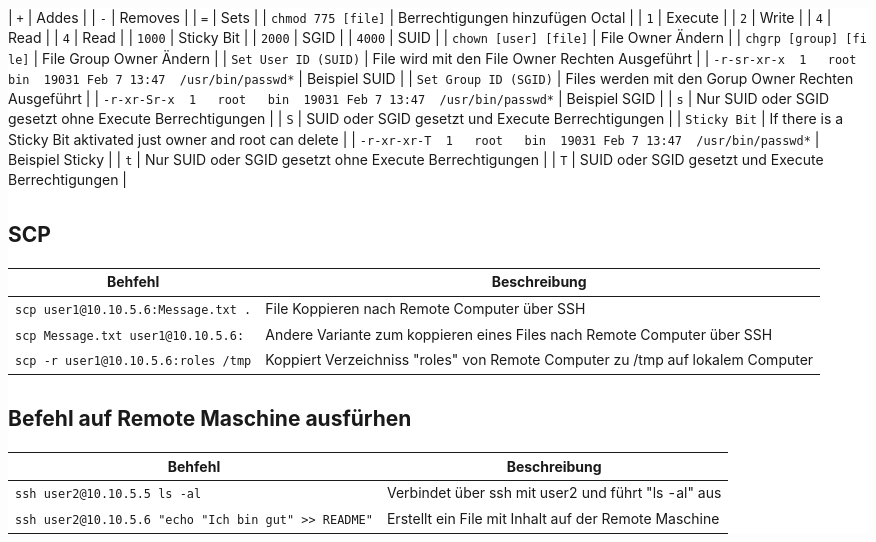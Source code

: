 | `+`           | Addes |
| `-`           | Removes |
| `=`           | Sets |
| `chmod 775 [file]`           | Berrechtigungen hinzufügen Octal |
| `1`           | Execute |
| `2`           | Write |
| `4`           | Read |
| `4`           | Read |
| `1000`           | Sticky Bit |
| `2000`           | SGID |
| `4000`           | SUID |
| `chown [user] [file]`           | File Owner Ändern  |
| `chgrp [group] [file]`          | File Group Owner Ändern |
| `Set User ID (SUID)`          | File wird mit den File Owner Rechten Ausgeführt |
| `-r-sr-xr-x  1   root   bin  19031 Feb 7 13:47  /usr/bin/passwd*`          | Beispiel SUID |
| `Set Group ID (SGID)`          | Files werden mit den Gorup Owner Rechten Ausgeführt |
| `-r-xr-Sr-x  1   root   bin  19031 Feb 7 13:47  /usr/bin/passwd*`          | Beispiel SGID |
| `s` | Nur SUID oder SGID gesetzt ohne Execute Berrechtigungen |
| `S` | SUID oder SGID gesetzt und Execute Berrechtigungen |
| `Sticky Bit` | If there is a Sticky Bit aktivated just owner and root can delete  |
| `-r-xr-xr-T  1   root   bin  19031 Feb 7 13:47  /usr/bin/passwd*`          | Beispiel Sticky |
| `t` | Nur SUID oder SGID gesetzt ohne Execute Berrechtigungen |
| `T` | SUID oder SGID gesetzt und Execute Berrechtigungen |

## SCP                                                                     
| Behfehl        | Beschreibung |
| ---            | ---          |
| `scp user1@10.10.5.6:Message.txt .`| File Koppieren nach Remote Computer über SSH |
| `scp Message.txt user1@10.10.5.6:`| Andere Variante zum koppieren eines Files nach Remote Computer über SSH |
| `scp -r user1@10.10.5.6:roles /tmp`| Koppiert Verzeichniss "roles" von Remote Computer zu /tmp auf lokalem Computer  |

## Befehl auf Remote Maschine ausfürhen                                                                     
| Behfehl        | Beschreibung |
| ---            | ---          |
| `ssh user2@10.10.5.5 ls -al`| Verbindet über ssh mit user2 und führt "ls -al" aus |
| `ssh user2@10.10.5.6 "echo "Ich bin gut" >> README"`| Erstellt ein File mit Inhalt auf der Remote Maschine |
